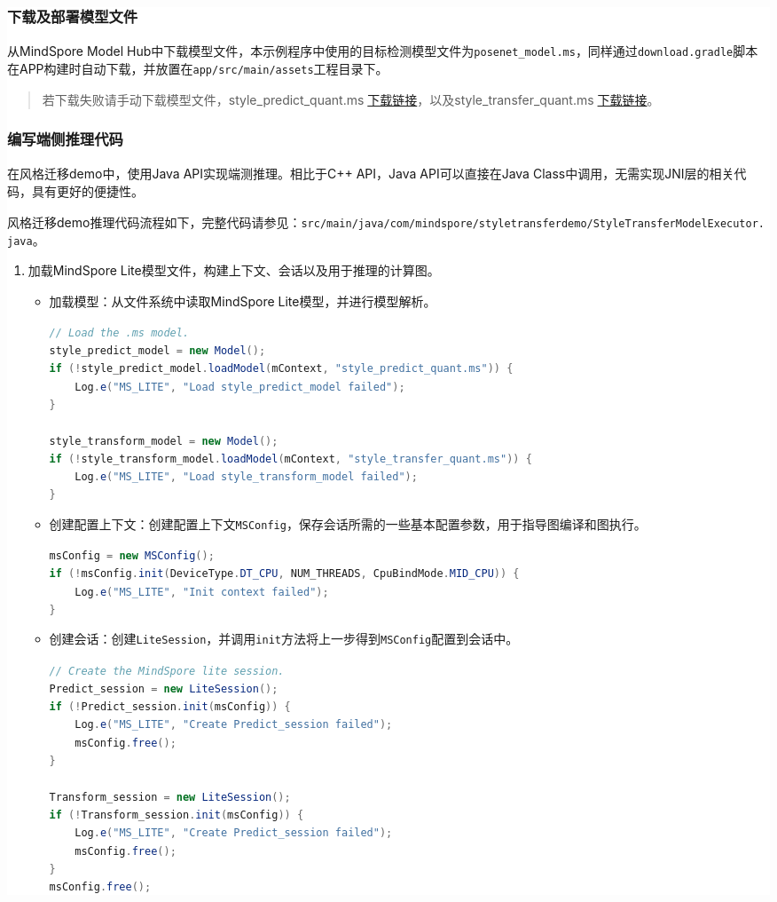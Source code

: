 ### 下载及部署模型文件

从MindSpore Model Hub中下载模型文件，本示例程序中使用的目标检测模型文件为`posenet_model.ms`，同样通过`download.gradle`脚本在APP构建时自动下载，并放置在`app/src/main/assets`工程目录下。

> 若下载失败请手动下载模型文件，style_predict_quant.ms [下载链接](https://download.mindspore.cn/model_zoo/official/lite/style_lite/style_predict_quant.ms)，以及style_transfer_quant.ms [下载链接](https://download.mindspore.cn/model_zoo/official/lite/style_lite/style_transfer_quant.ms)。

### 编写端侧推理代码

在风格迁移demo中，使用Java API实现端测推理。相比于C++ API，Java API可以直接在Java Class中调用，无需实现JNI层的相关代码，具有更好的便捷性。

风格迁移demo推理代码流程如下，完整代码请参见：`src/main/java/com/mindspore/styletransferdemo/StyleTransferModelExecutor.java`。

1. 加载MindSpore Lite模型文件，构建上下文、会话以及用于推理的计算图。

    - 加载模型：从文件系统中读取MindSpore Lite模型，并进行模型解析。

        ```java
        // Load the .ms model.
        style_predict_model = new Model();
        if (!style_predict_model.loadModel(mContext, "style_predict_quant.ms")) {
            Log.e("MS_LITE", "Load style_predict_model failed");
        }

        style_transform_model = new Model();
        if (!style_transform_model.loadModel(mContext, "style_transfer_quant.ms")) {
            Log.e("MS_LITE", "Load style_transform_model failed");
        }
        ```

    - 创建配置上下文：创建配置上下文`MSConfig`，保存会话所需的一些基本配置参数，用于指导图编译和图执行。

        ```java
        msConfig = new MSConfig();
        if (!msConfig.init(DeviceType.DT_CPU, NUM_THREADS, CpuBindMode.MID_CPU)) {
            Log.e("MS_LITE", "Init context failed");
        }
        ```

    - 创建会话：创建`LiteSession`，并调用`init`方法将上一步得到`MSConfig`配置到会话中。

        ```java
        // Create the MindSpore lite session.
        Predict_session = new LiteSession();
        if (!Predict_session.init(msConfig)) {
            Log.e("MS_LITE", "Create Predict_session failed");
            msConfig.free();
        }

        Transform_session = new LiteSession();
        if (!Transform_session.init(msConfig)) {
            Log.e("MS_LITE", "Create Predict_session failed");
            msConfig.free();
        }
        msConfig.free();
        ```
